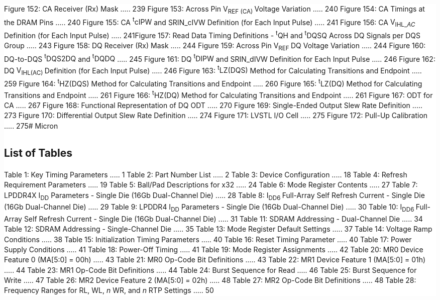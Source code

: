 Figure 152: CA Receiver (Rx) Mask ..... 239
Figure 153: Across Pin $\mathrm{V}_{\text {REF (CA) }}$ Voltage Variation ..... 240
Figure 154: CA Timings at the DRAM Pins ..... 240
Figure 155: CA ${ }^{\mathrm{t}} \mathrm{cIPW}$ and SRIN_cIVW Definition (for Each Input Pulse) ..... 241
Figure 156: CA $\mathrm{V}_{\mathrm{IHL} \_A C}$ Definition (for Each Input Pulse) ..... 241Figure 157: Read Data Timing Definitions - ${ }^{\mathrm{t}} \mathrm{QH}$ and ${ }^{\mathrm{t}} \mathrm{DQSQ}$ Across DQ Signals per DQS Group ..... 243
Figure 158: DQ Receiver (Rx) Mask ..... 244
Figure 159: Across Pin $\mathrm{V}_{\text {REF }}$ DQ Voltage Variation ..... 244
Figure 160: DQ-to-DQS ${ }^{\mathrm{t}} \mathrm{DQS} 2 \mathrm{DQ}$ and ${ }^{\mathrm{t}} \mathrm{DQDQ}$ ..... 245
Figure 161: DQ ${ }^{\mathrm{t}} \mathrm{DIPW}$ and SRIN_dIVW Definition for Each Input Pulse ..... 246
Figure 162: DQ $\mathrm{V}_{\text {IHL(AC) }}$ Definition (for Each Input Pulse) ..... 246
Figure 163: ${ }^{\mathrm{t}} \mathrm{LZ}(\mathrm{DQS})$ Method for Calculating Transitions and Endpoint ..... 259
Figure 164: ${ }^{\mathrm{t}} \mathrm{HZ}(\mathrm{DQS})$ Method for Calculating Transitions and Endpoint ..... 260
Figure 165: ${ }^{\mathrm{t}} \mathrm{LZ}(\mathrm{DQ})$ Method for Calculating Transitions and Endpoint ..... 261
Figure 166: ${ }^{\mathrm{t}} \mathrm{HZ}(\mathrm{DQ})$ Method for Calculating Transitions and Endpoint ..... 261
Figure 167: ODT for CA ..... 267
Figure 168: Functional Representation of DQ ODT ..... 270
Figure 169: Single-Ended Output Slew Rate Definition ..... 273
Figure 170: Differential Output Slew Rate Definition ..... 274
Figure 171: LVSTL I/O Cell ..... 275
Figure 172: Pull-Up Calibration ..... 275# Micron 

## List of Tables

Table 1: Key Timing Parameters ..... 1
Table 2: Part Number List ..... 2
Table 3: Device Configuration ..... 18
Table 4: Refresh Requirement Parameters ..... 19
Table 5: Ball/Pad Descriptions for x32 ..... 24
Table 6: Mode Register Contents ..... 27
Table 7: LPDDR4X $\mathrm{I}_{\mathrm{DD}}$ Parameters - Single Die (16Gb Dual-Channel Die) ..... 28
Table 8: $\mathrm{I}_{\text {DD6 }}$ Full-Array Self Refresh Current - Single Die (16Gb Dual-Channel Die) ..... 29
Table 9: LPDDR4 $\mathrm{I}_{\mathrm{DD}}$ Parameters - Single Die (16Gb Dual-Channel Die) ..... 30
Table 10: $\mathrm{I}_{\text {DD6 }}$ Full-Array Self Refresh Current - Single Die (16Gb Dual-Channel Die) ..... 31
Table 11: SDRAM Addressing - Dual-Channel Die ..... 34
Table 12: SDRAM Addressing - Single-Channel Die ..... 35
Table 13: Mode Register Default Settings ..... 37
Table 14: Voltage Ramp Conditions ..... 38
Table 15: Initialization Timing Parameters ..... 40
Table 16: Reset Timing Parameter ..... 40
Table 17: Power Supply Conditions ..... 41
Table 18: Power-Off Timing ..... 41
Table 19: Mode Register Assignments ..... 42
Table 20: MR0 Device Feature 0 (MA[5:0] = 00h) ..... 43
Table 21: MR0 Op-Code Bit Definitions ..... 43
Table 22: MR1 Device Feature 1 (MA[5:0] = 01h) ..... 44
Table 23: MR1 Op-Code Bit Definitions ..... 44
Table 24: Burst Sequence for Read ..... 46
Table 25: Burst Sequence for Write ..... 47
Table 26: MR2 Device Feature 2 (MA[5:0] = 02h) ..... 48
Table 27: MR2 Op-Code Bit Definitions ..... 48
Table 28: Frequency Ranges for RL, WL, $n$ WR, and $n$ RTP Settings ..... 50